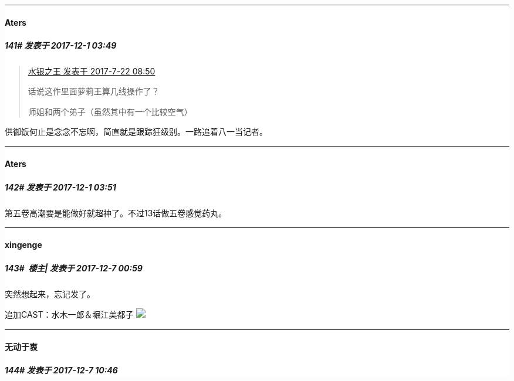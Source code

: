 



-----

####  Aters  
##### 141#       发表于 2017-12-1 03:49



<blockquote><a href="httphttps://bbs.saraba1st.com/2b/forum.php?mod=redirect&amp;goto=findpost&amp;pid=36650502&amp;ptid=1529883" target="_blank">水银之王 发表于 2017-7-22 08:50</a>

话说这作里面萝莉王算几线操作了？


师姐和两个弟子（虽然其中有一个比较空气）</blockquote>
供御饭何止是念念不忘啊，简直就是跟踪狂级别。一路追着八一当记者。








-----

####  Aters  
##### 142#       发表于 2017-12-1 03:51




第五卷高潮要是能做好就超神了。不过13话做五卷感觉药丸。







-----

####  xingenge  
##### 143#         楼主| 发表于 2017-12-7 00:59




突然想起来，忘记发了。

追加CAST：水木一郎＆堀江美都子 ​​​​
<img src="http://wx1.sinaimg.cn/large/740ca5e5ly1fm75qutyx9j20hs0buajg.jpg" referrerpolicy="no-referrer">







-----

####  无动于衷  
##### 144#       发表于 2017-12-7 10:46

